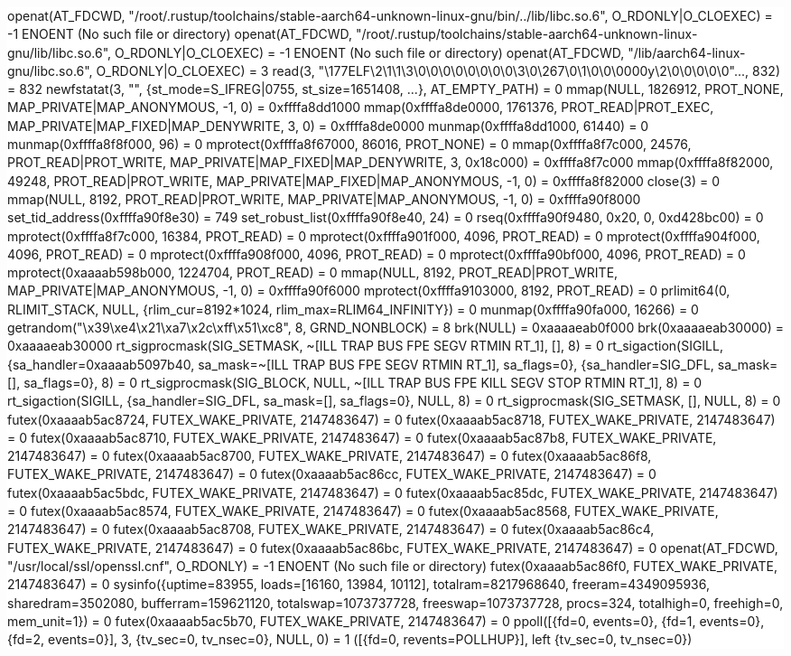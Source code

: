 openat(AT_FDCWD, "/root/.rustup/toolchains/stable-aarch64-unknown-linux-gnu/bin/../lib/libc.so.6", O_RDONLY|O_CLOEXEC) = -1 ENOENT (No such file or directory)
openat(AT_FDCWD, "/root/.rustup/toolchains/stable-aarch64-unknown-linux-gnu/lib/libc.so.6", O_RDONLY|O_CLOEXEC) = -1 ENOENT (No such file or directory)
openat(AT_FDCWD, "/lib/aarch64-linux-gnu/libc.so.6", O_RDONLY|O_CLOEXEC) = 3
read(3, "\177ELF\2\1\1\3\0\0\0\0\0\0\0\0\3\0\267\0\1\0\0\0000y\2\0\0\0\0\0"..., 832) = 832
newfstatat(3, "", {st_mode=S_IFREG|0755, st_size=1651408, ...}, AT_EMPTY_PATH) = 0
mmap(NULL, 1826912, PROT_NONE, MAP_PRIVATE|MAP_ANONYMOUS, -1, 0) = 0xffffa8dd1000
mmap(0xffffa8de0000, 1761376, PROT_READ|PROT_EXEC, MAP_PRIVATE|MAP_FIXED|MAP_DENYWRITE, 3, 0) = 0xffffa8de0000
munmap(0xffffa8dd1000, 61440)           = 0
munmap(0xffffa8f8f000, 96)              = 0
mprotect(0xffffa8f67000, 86016, PROT_NONE) = 0
mmap(0xffffa8f7c000, 24576, PROT_READ|PROT_WRITE, MAP_PRIVATE|MAP_FIXED|MAP_DENYWRITE, 3, 0x18c000) = 0xffffa8f7c000
mmap(0xffffa8f82000, 49248, PROT_READ|PROT_WRITE, MAP_PRIVATE|MAP_FIXED|MAP_ANONYMOUS, -1, 0) = 0xffffa8f82000
close(3)                                = 0
mmap(NULL, 8192, PROT_READ|PROT_WRITE, MAP_PRIVATE|MAP_ANONYMOUS, -1, 0) = 0xffffa90f8000
set_tid_address(0xffffa90f8e30)         = 749
set_robust_list(0xffffa90f8e40, 24)     = 0
rseq(0xffffa90f9480, 0x20, 0, 0xd428bc00) = 0
mprotect(0xffffa8f7c000, 16384, PROT_READ) = 0
mprotect(0xffffa901f000, 4096, PROT_READ) = 0
mprotect(0xffffa904f000, 4096, PROT_READ) = 0
mprotect(0xffffa908f000, 4096, PROT_READ) = 0
mprotect(0xffffa90bf000, 4096, PROT_READ) = 0
mprotect(0xaaaab598b000, 1224704, PROT_READ) = 0
mmap(NULL, 8192, PROT_READ|PROT_WRITE, MAP_PRIVATE|MAP_ANONYMOUS, -1, 0) = 0xffffa90f6000
mprotect(0xffffa9103000, 8192, PROT_READ) = 0
prlimit64(0, RLIMIT_STACK, NULL, {rlim_cur=8192*1024, rlim_max=RLIM64_INFINITY}) = 0
munmap(0xffffa90fa000, 16266)           = 0
getrandom("\x39\xe4\x21\xa7\x2c\xff\x51\xc8", 8, GRND_NONBLOCK) = 8
brk(NULL)                               = 0xaaaaeab0f000
brk(0xaaaaeab30000)                     = 0xaaaaeab30000
rt_sigprocmask(SIG_SETMASK, ~[ILL TRAP BUS FPE SEGV RTMIN RT_1], [], 8) = 0
rt_sigaction(SIGILL, {sa_handler=0xaaaab5097b40, sa_mask=~[ILL TRAP BUS FPE SEGV RTMIN RT_1], sa_flags=0}, {sa_handler=SIG_DFL, sa_mask=[], sa_flags=0}, 8) = 0
rt_sigprocmask(SIG_BLOCK, NULL, ~[ILL TRAP BUS FPE KILL SEGV STOP RTMIN RT_1], 8) = 0
rt_sigaction(SIGILL, {sa_handler=SIG_DFL, sa_mask=[], sa_flags=0}, NULL, 8) = 0
rt_sigprocmask(SIG_SETMASK, [], NULL, 8) = 0
futex(0xaaaab5ac8724, FUTEX_WAKE_PRIVATE, 2147483647) = 0
futex(0xaaaab5ac8718, FUTEX_WAKE_PRIVATE, 2147483647) = 0
futex(0xaaaab5ac8710, FUTEX_WAKE_PRIVATE, 2147483647) = 0
futex(0xaaaab5ac87b8, FUTEX_WAKE_PRIVATE, 2147483647) = 0
futex(0xaaaab5ac8700, FUTEX_WAKE_PRIVATE, 2147483647) = 0
futex(0xaaaab5ac86f8, FUTEX_WAKE_PRIVATE, 2147483647) = 0
futex(0xaaaab5ac86cc, FUTEX_WAKE_PRIVATE, 2147483647) = 0
futex(0xaaaab5ac5bdc, FUTEX_WAKE_PRIVATE, 2147483647) = 0
futex(0xaaaab5ac85dc, FUTEX_WAKE_PRIVATE, 2147483647) = 0
futex(0xaaaab5ac8574, FUTEX_WAKE_PRIVATE, 2147483647) = 0
futex(0xaaaab5ac8568, FUTEX_WAKE_PRIVATE, 2147483647) = 0
futex(0xaaaab5ac8708, FUTEX_WAKE_PRIVATE, 2147483647) = 0
futex(0xaaaab5ac86c4, FUTEX_WAKE_PRIVATE, 2147483647) = 0
futex(0xaaaab5ac86bc, FUTEX_WAKE_PRIVATE, 2147483647) = 0
openat(AT_FDCWD, "/usr/local/ssl/openssl.cnf", O_RDONLY) = -1 ENOENT (No such file or directory)
futex(0xaaaab5ac86f0, FUTEX_WAKE_PRIVATE, 2147483647) = 0
sysinfo({uptime=83955, loads=[16160, 13984, 10112], totalram=8217968640, freeram=4349095936, sharedram=3502080, bufferram=159621120, totalswap=1073737728, freeswap=1073737728, procs=324, totalhigh=0, freehigh=0, mem_unit=1}) = 0
futex(0xaaaab5ac5b70, FUTEX_WAKE_PRIVATE, 2147483647) = 0
ppoll([{fd=0, events=0}, {fd=1, events=0}, {fd=2, events=0}], 3, {tv_sec=0, tv_nsec=0}, NULL, 0) = 1 ([{fd=0, revents=POLLHUP}], left {tv_sec=0, tv_nsec=0})